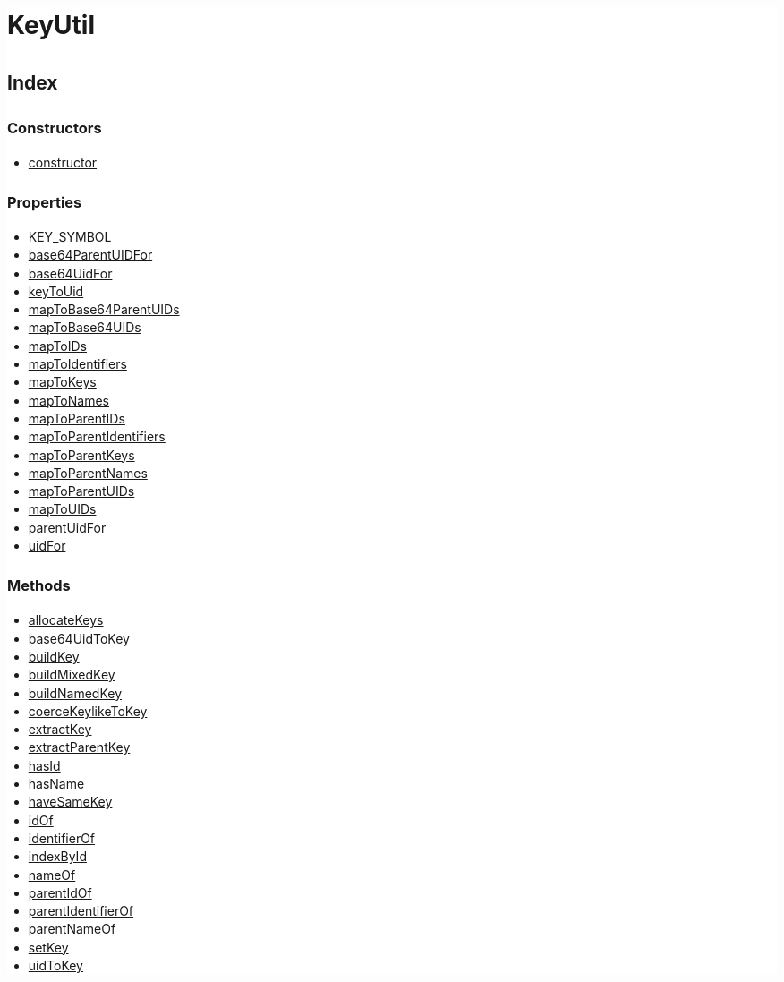 


#  KeyUtil

## Index

### Constructors

* [constructor](#constructor)


### Properties

* [KEY_SYMBOL](#key_symbol)
* [base64ParentUIDFor](#base64parentuidfor)
* [base64UidFor](#base64uidfor)
* [keyToUid](#keytouid)
* [mapToBase64ParentUIDs](#maptobase64parentuids)
* [mapToBase64UIDs](#maptobase64uids)
* [mapToIDs](#maptoids)
* [mapToIdentifiers](#maptoidentifiers)
* [mapToKeys](#maptokeys)
* [mapToNames](#maptonames)
* [mapToParentIDs](#maptoparentids)
* [mapToParentIdentifiers](#maptoparentidentifiers)
* [mapToParentKeys](#maptoparentkeys)
* [mapToParentNames](#maptoparentnames)
* [mapToParentUIDs](#maptoparentuids)
* [mapToUIDs](#maptouids)
* [parentUidFor](#parentuidfor)
* [uidFor](#uidfor)


### Methods

* [allocateKeys](#allocatekeys)
* [base64UidToKey](#base64uidtokey)
* [buildKey](#buildkey)
* [buildMixedKey](#buildmixedkey)
* [buildNamedKey](#buildnamedkey)
* [coerceKeylikeToKey](#coercekeyliketokey)
* [extractKey](#extractkey)
* [extractParentKey](#extractparentkey)
* [hasId](#hasid)
* [hasName](#hasname)
* [haveSameKey](#havesamekey)
* [idOf](#idof)
* [identifierOf](#identifierof)
* [indexById](#indexbyid)
* [nameOf](#nameof)
* [parentIdOf](#parentidof)
* [parentIdentifierOf](#parentidentifierof)
* [parentNameOf](#parentnameof)
* [setKey](#setkey)
* [uidToKey](#uidtokey)
